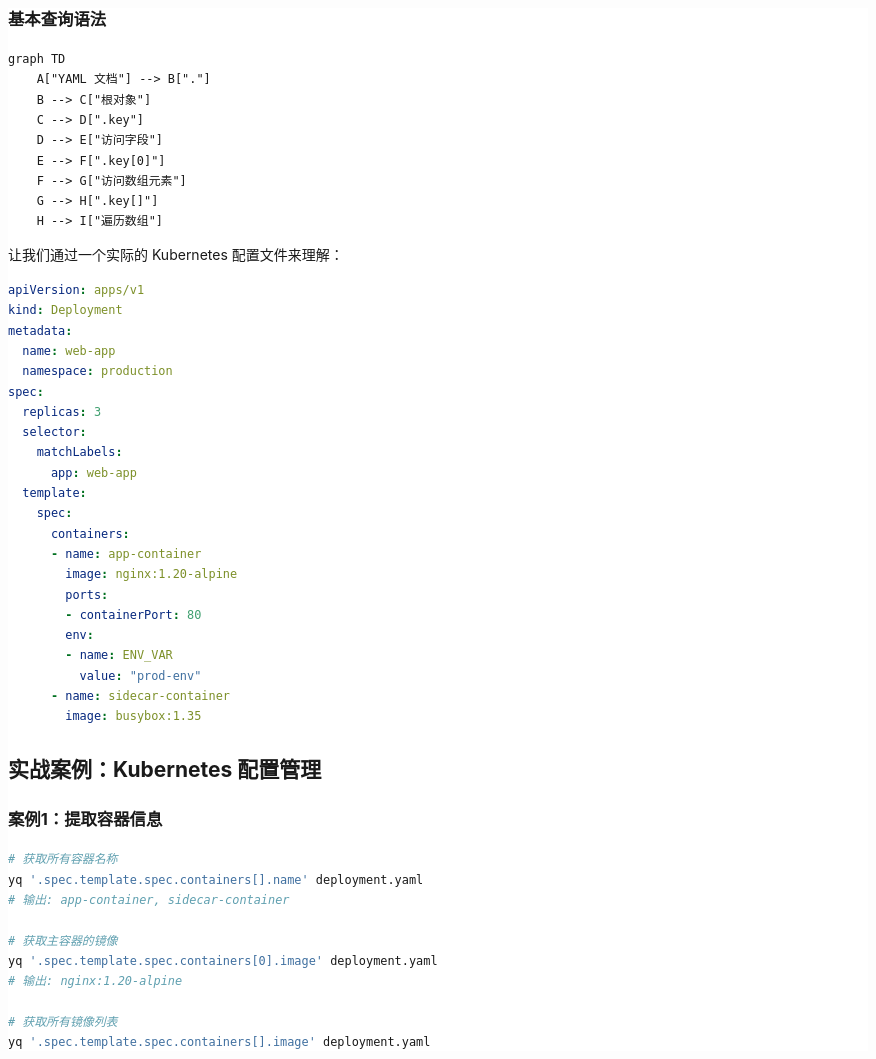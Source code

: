 ### 基本查询语法

```mermaid
graph TD
    A["YAML 文档"] --> B["."] 
    B --> C["根对象"]
    C --> D[".key"]
    D --> E["访问字段"]
    E --> F[".key[0]"]
    F --> G["访问数组元素"]
    G --> H[".key[]"]
    H --> I["遍历数组"]
```

让我们通过一个实际的 Kubernetes 配置文件来理解：

```yaml
apiVersion: apps/v1
kind: Deployment
metadata:
  name: web-app
  namespace: production
spec:
  replicas: 3
  selector:
    matchLabels:
      app: web-app
  template:
    spec:
      containers:
      - name: app-container
        image: nginx:1.20-alpine
        ports:
        - containerPort: 80
        env:
        - name: ENV_VAR
          value: "prod-env"
      - name: sidecar-container
        image: busybox:1.35
```

## 实战案例：Kubernetes 配置管理

### 案例1：提取容器信息

```bash
# 获取所有容器名称
yq '.spec.template.spec.containers[].name' deployment.yaml
# 输出: app-container, sidecar-container

# 获取主容器的镜像
yq '.spec.template.spec.containers[0].image' deployment.yaml
# 输出: nginx:1.20-alpine

# 获取所有镜像列表
yq '.spec.template.spec.containers[].image' deployment.yaml
```
